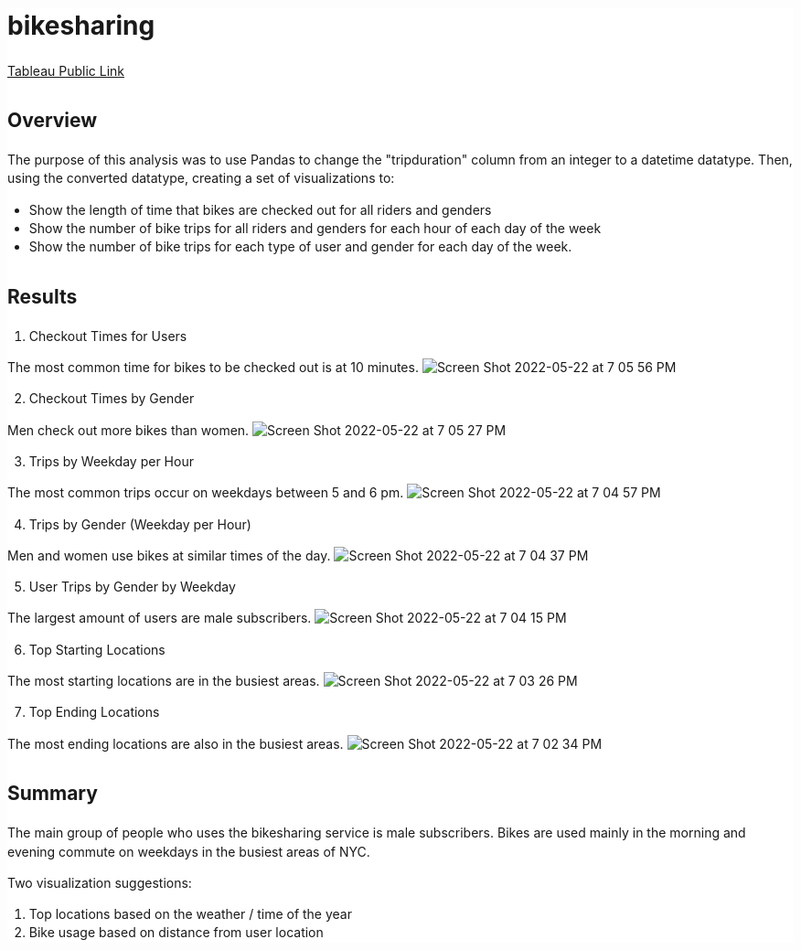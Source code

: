# bikesharing

[Tableau Public Link](https://public.tableau.com/views/bikesharing_16532598798530/Story1?:language=en-US&:display_count=n&:origin=viz_share_link)

## Overview
The purpose of this analysis was to use Pandas to change the "tripduration" column from an integer to a datetime datatype. Then, using the converted datatype, creating a set of visualizations to:

- Show the length of time that bikes are checked out for all riders and genders
- Show the number of bike trips for all riders and genders for each hour of each day of the week
- Show the number of bike trips for each type of user and gender for each day of the week.

## Results
1. Checkout Times for Users

The most common time for bikes to be checked out is at 10 minutes.
<img width="1302" alt="Screen Shot 2022-05-22 at 7 05 56 PM" src="https://user-images.githubusercontent.com/96892095/169719830-8128fff0-a2cc-460a-b548-762109d047dd.png">

2. Checkout Times by Gender

Men check out more bikes than women.
<img width="1302" alt="Screen Shot 2022-05-22 at 7 05 27 PM" src="https://user-images.githubusercontent.com/96892095/169719807-3bccd1ed-1d39-4771-9776-176ae05e18f6.png">

3. Trips by Weekday per Hour

The most common trips occur on weekdays between 5 and 6 pm.
<img width="1300" alt="Screen Shot 2022-05-22 at 7 04 57 PM" src="https://user-images.githubusercontent.com/96892095/169719786-81cf98c5-310c-475c-a7a4-8ec78254cd53.png">

4. Trips by Gender (Weekday per Hour)

Men and women use bikes at similar times of the day.
<img width="1291" alt="Screen Shot 2022-05-22 at 7 04 37 PM" src="https://user-images.githubusercontent.com/96892095/169719769-f5578722-f645-4137-89c0-cd4041499cfe.png">

5. User Trips by Gender by Weekday

The largest amount of users are male subscribers.
<img width="1302" alt="Screen Shot 2022-05-22 at 7 04 15 PM" src="https://user-images.githubusercontent.com/96892095/169719757-4ce47d86-ba2e-4ad3-9ecf-4a32c8c7f158.png">

6. Top Starting Locations

The most starting locations are in the busiest areas.
<img width="1298" alt="Screen Shot 2022-05-22 at 7 03 26 PM" src="https://user-images.githubusercontent.com/96892095/169719734-d6cf7bf8-4888-4d89-a919-9f5bd04f16d1.png">

7. Top Ending Locations

The most ending locations are also in the busiest areas.
<img width="1359" alt="Screen Shot 2022-05-22 at 7 02 34 PM" src="https://user-images.githubusercontent.com/96892095/169719699-303f2a45-3924-4946-895d-5a3139e6fbb5.png">

## Summary
The main group of people who uses the bikesharing service is male subscribers. Bikes are used mainly in the morning and evening commute on weekdays in the busiest areas of NYC.

Two visualization suggestions:
1. Top locations based on the weather / time of the year
2. Bike usage based on distance from user location

